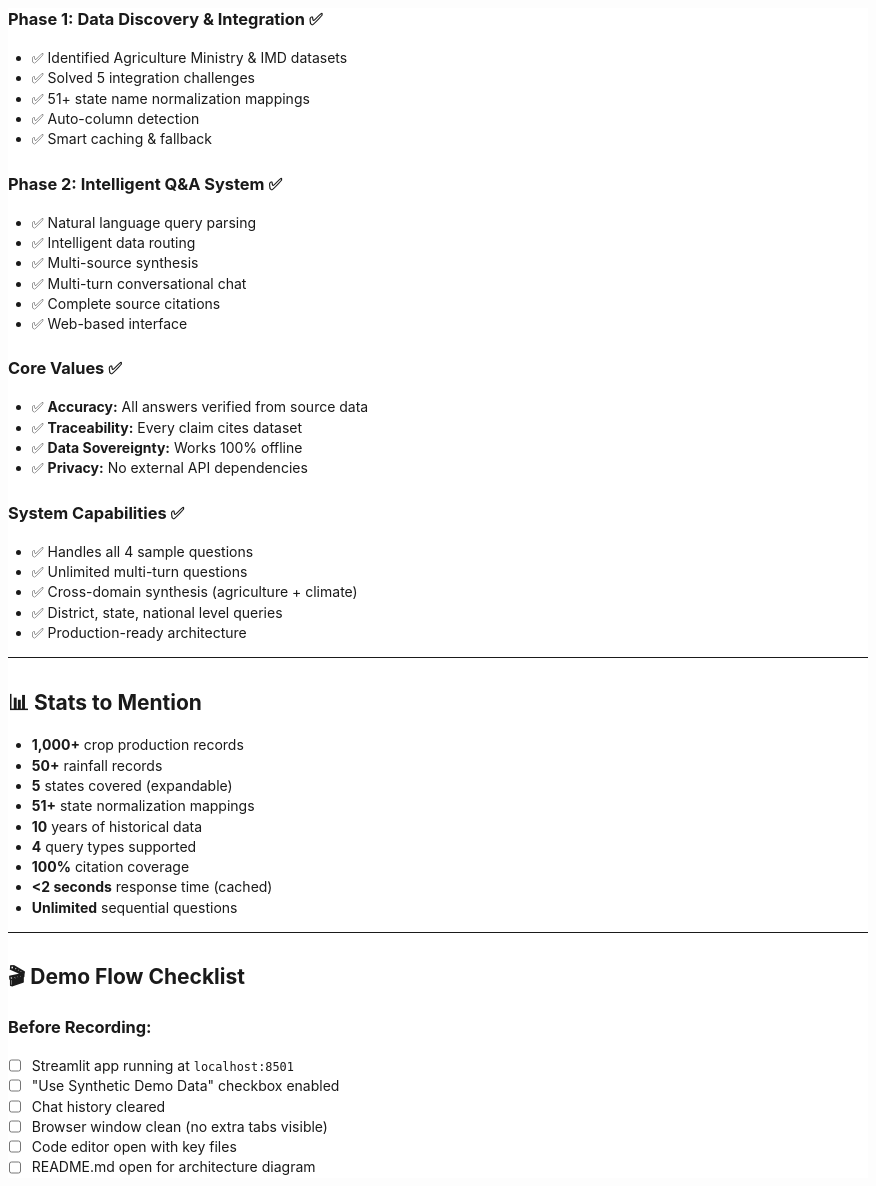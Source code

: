 ### Phase 1: Data Discovery & Integration ✅
- ✅ Identified Agriculture Ministry & IMD datasets
- ✅ Solved 5 integration challenges
- ✅ 51+ state name normalization mappings
- ✅ Auto-column detection
- ✅ Smart caching & fallback

### Phase 2: Intelligent Q&A System ✅
- ✅ Natural language query parsing
- ✅ Intelligent data routing
- ✅ Multi-source synthesis
- ✅ Multi-turn conversational chat
- ✅ Complete source citations
- ✅ Web-based interface

### Core Values ✅
- ✅ **Accuracy:** All answers verified from source data
- ✅ **Traceability:** Every claim cites dataset
- ✅ **Data Sovereignty:** Works 100% offline
- ✅ **Privacy:** No external API dependencies

### System Capabilities ✅
- ✅ Handles all 4 sample questions
- ✅ Unlimited multi-turn questions
- ✅ Cross-domain synthesis (agriculture + climate)
- ✅ District, state, national level queries
- ✅ Production-ready architecture

---

## 📊 Stats to Mention

- **1,000+** crop production records
- **50+** rainfall records  
- **5** states covered (expandable)
- **51+** state normalization mappings
- **10** years of historical data
- **4** query types supported
- **100%** citation coverage
- **<2 seconds** response time (cached)
- **Unlimited** sequential questions

---

## 🎬 Demo Flow Checklist

### Before Recording:
- [ ] Streamlit app running at `localhost:8501`
- [ ] "Use Synthetic Demo Data" checkbox enabled
- [ ] Chat history cleared
- [ ] Browser window clean (no extra tabs visible)
- [ ] Code editor open with key files
- [ ] README.md open for architecture diagram
